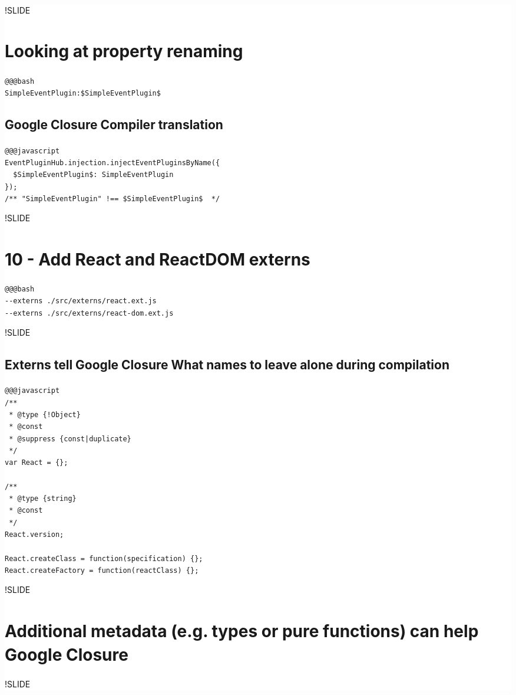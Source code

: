 !SLIDE

# Looking at property renaming

	@@@bash
	SimpleEventPlugin:$SimpleEventPlugin$

## Google Closure Compiler translation

	@@@javascript
	EventPluginHub.injection.injectEventPluginsByName({
	  $SimpleEventPlugin$: SimpleEventPlugin
	});
	/** "SimpleEventPlugin" !== $SimpleEventPlugin$  */

!SLIDE

# 10 - Add React and ReactDOM externs

	@@@bash
	--externs ./src/externs/react.ext.js
	--externs ./src/externs/react-dom.ext.js

!SLIDE

## Externs tell Google Closure What names to leave alone during compilation

	@@@javascript
	/**
	 * @type {!Object}
	 * @const
	 * @suppress {const|duplicate}
	 */
	var React = {};

	/**
	 * @type {string}
	 * @const
	 */
	React.version;

	React.createClass = function(specification) {};
	React.createFactory = function(reactClass) {};

!SLIDE

# Additional metadata (e.g. types or pure functions) can help Google Closure

!SLIDE
